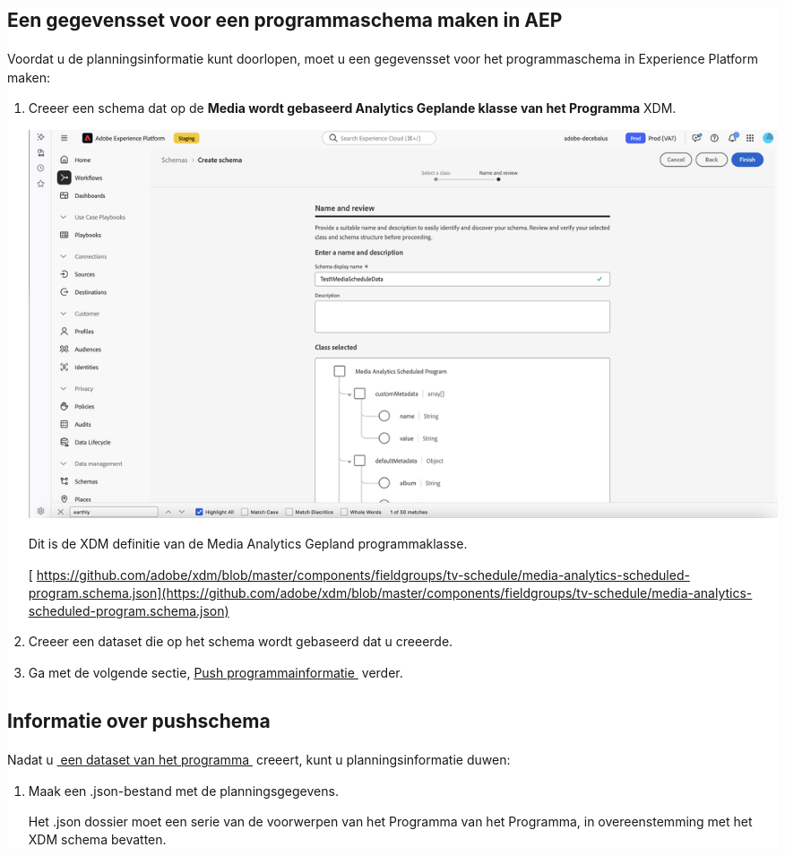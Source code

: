 ## Een gegevensset voor een programmaschema maken in AEP

Voordat u de planningsinformatie kunt doorlopen, moet u een gegevensset voor het programmaschema in Experience Platform maken:

1. Creeer een schema dat op de **Media wordt gebaseerd Analytics Geplande klasse van het Programma** XDM.

   ![&#x200B; het Schema van het Programma van het Programma van de Analyse van Media van het Programma &#x200B;](assets/media_schedule_finish_schema_creation.png)

   Dit is de XDM definitie van de Media Analytics Gepland programmaklasse.

   [&#x200B; https://github.com/adobe/xdm/blob/master/components/fieldgroups/tv-schedule/media-analytics-scheduled-program.schema.json](https://github.com/adobe/xdm/blob/master/components/fieldgroups/tv-schedule/media-analytics-scheduled-program.schema.json)

1. Creeer een dataset die op het schema wordt gebaseerd dat u creeerde.

1. Ga met de volgende sectie, [&#x200B; Push programmainformatie &#x200B;](#push-schedule-information) verder.

## Informatie over pushschema

Nadat u [&#x200B; een dataset van het programma &#x200B;](#create-a-program-schedule-dataset-in-aep) creeert, kunt u planningsinformatie duwen:

1. Maak een .json-bestand met de planningsgegevens.

   Het .json dossier moet een serie van de voorwerpen van het Programma van het Programma, in overeenstemming met het XDM schema bevatten.
